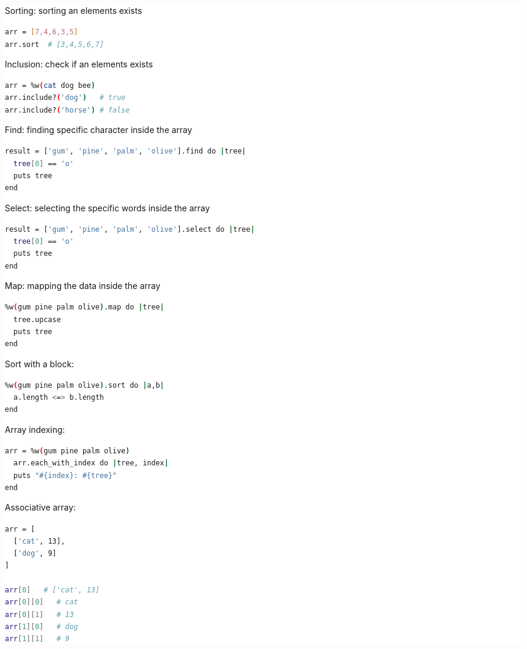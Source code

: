 Sorting: 
sorting an elements exists
```sh
arr = [7,4,6,3,5]
arr.sort  # [3,4,5,6,7]
```

Inclusion: 
check if an elements exists
```sh
arr = %w(cat dog bee)
arr.include?('dog')   # true
arr.include?('horse') # false
```

Find: 
finding specific character inside the array
```sh
result = ['gum', 'pine', 'palm', 'olive'].find do |tree|
  tree[0] == 'o'
  puts tree
end
```
Select: 
selecting the specific words inside the array
```sh
result = ['gum', 'pine', 'palm', 'olive'].select do |tree|
  tree[0] == 'o'
  puts tree
end
```

Map: 
mapping the data inside the array
```sh
%w(gum pine palm olive).map do |tree|
  tree.upcase
  puts tree
end
```

Sort with a block: 
```sh
%w(gum pine palm olive).sort do |a,b|
  a.length <=> b.length
end
```

Array indexing:
```sh
arr = %w(gum pine palm olive)
  arr.each_with_index do |tree, index|
  puts "#{index}: #{tree}"
end
```

Associative array:
```sh
arr = [
  ['cat', 13],
  ['dog', 9]
]

arr[0]   # ['cat', 13]
arr[0][0]   # cat
arr[0][1]   # 13
arr[1][0]   # dog
arr[1][1]   # 9
```
